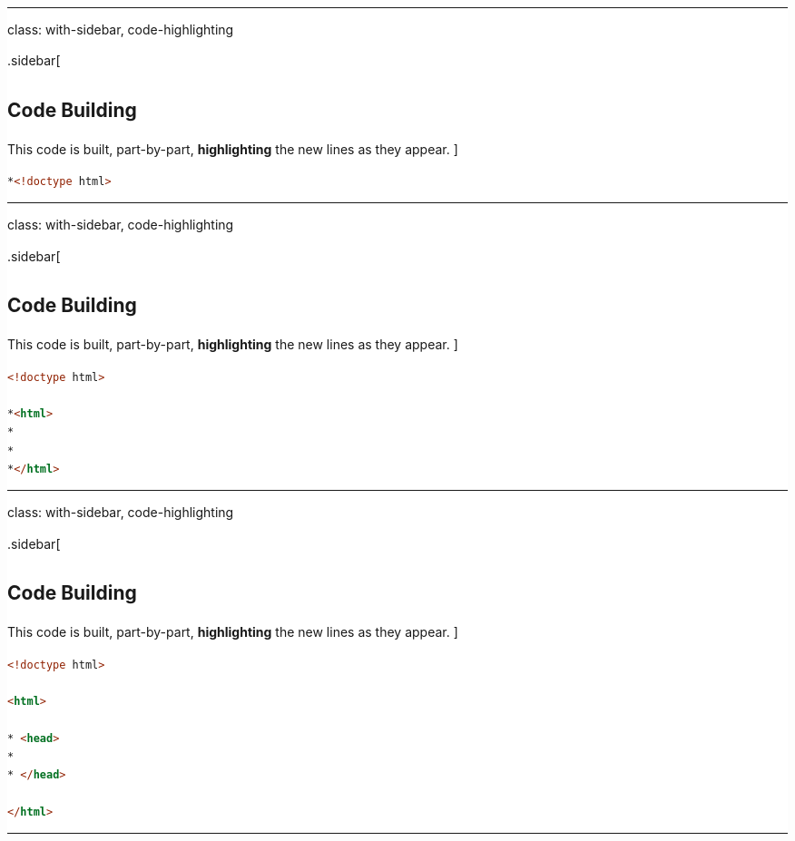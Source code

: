 


---
class: with-sidebar, code-highlighting

.sidebar[
  ## Code Building

  This code is built, part-by-part, **highlighting** the new lines as they appear.
]


```html
*<!doctype html>
```

---
class: with-sidebar, code-highlighting

.sidebar[
  ## Code Building

  This code is built, part-by-part, **highlighting** the new lines as they appear.
]


```html
<!doctype html>

*<html>
*
*
*</html>
```

---
class: with-sidebar, code-highlighting

.sidebar[
  ## Code Building

  This code is built, part-by-part, **highlighting** the new lines as they appear.
]


```html
<!doctype html>

<html>

* <head>
*
* </head>

</html>
```

---